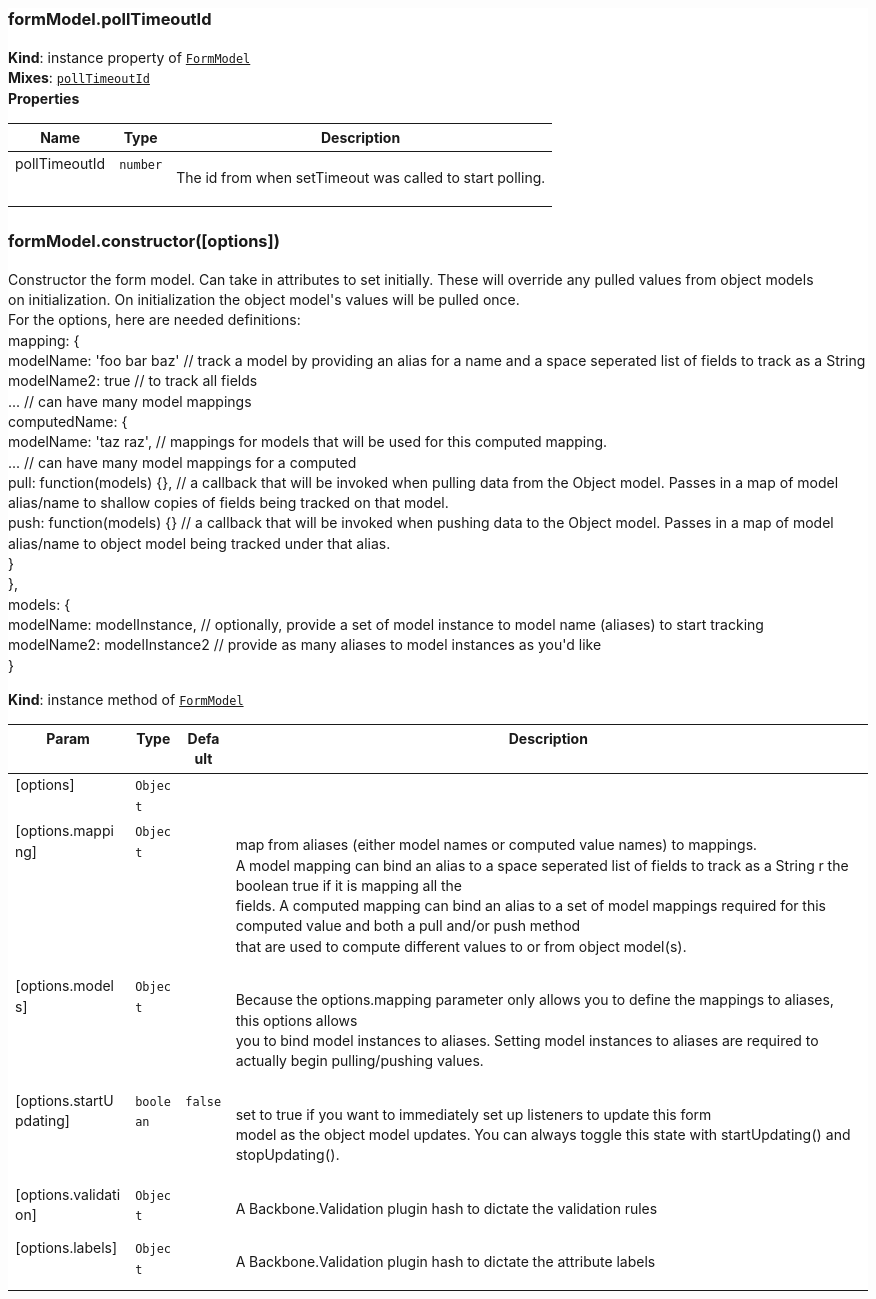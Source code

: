 ### formModel.pollTimeoutId
**Kind**: instance property of [<code>FormModel</code>](#FormModel)  
**Mixes**: [<code>pollTimeoutId</code>](#pollingMixin.pollTimeoutId)  
**Properties**

| Name | Type | Description |
| --- | --- | --- |
| pollTimeoutId | <code>number</code> | <p>The id from when setTimeout was called to start polling.</p> |

<a name="FormModel+constructor"></a>

### formModel.constructor([options])
<p>Constructor the form model. Can take in attributes to set initially. These will override any pulled values from object models<br>
on initialization. On initialization the object model's values will be pulled once.<br>
For the options, here are needed definitions:<br>
mapping: {<br>
modelName: 'foo bar baz' // track a model by providing an alias for a name and a space seperated list of fields to track as a String<br>
modelName2: true          // to track all fields<br>
...                      // can have many model mappings<br>
computedName: {<br>
modelName: 'taz raz',  // mappings for models that will be used for this computed mapping.<br>
...                    // can have many model mappings for a computed<br>
pull: function(models) {}, // a callback that will be invoked when pulling data from the Object model. Passes in a map of model alias/name to shallow copies of fields being tracked on that model.<br>
push: function(models) {}  // a callback that will be invoked when pushing data to the Object model. Passes in a map of model alias/name to object model being tracked under that alias.<br>
}<br>
},<br>
models: {<br>
modelName: modelInstance,  // optionally, provide a set of model instance to model name (aliases) to start tracking<br>
modelName2: modelInstance2 // provide as many aliases to model instances as you'd like<br>
}</p>

**Kind**: instance method of [<code>FormModel</code>](#FormModel)  

| Param | Type | Default | Description |
| --- | --- | --- | --- |
| [options] | <code>Object</code> |  |  |
| [options.mapping] | <code>Object</code> |  | <p>map from aliases (either model names or computed value names) to mappings.<br> A model mapping can bind an alias to a space seperated list of fields to track as a String  r the boolean true if it is mapping all the<br> fields. A computed mapping can bind an alias to a set of model mappings required for this computed value and both a pull and/or push method<br> that are used to compute different values to or from object model(s).</p> |
| [options.models] | <code>Object</code> |  | <p>Because the options.mapping parameter only allows you to define the mappings to aliases, this options allows<br> you to bind model instances to aliases. Setting model instances to aliases are required to actually begin pulling/pushing values.</p> |
| [options.startUpdating] | <code>boolean</code> | <code>false</code> | <p>set to true if you want to immediately set up listeners to update this form<br> model as the object model updates. You can always toggle this state with startUpdating() and stopUpdating().</p> |
| [options.validation] | <code>Object</code> |  | <p>A Backbone.Validation plugin hash to dictate the validation rules</p> |
| [options.labels] | <code>Object</code> |  | <p>A Backbone.Validation plugin hash to dictate the attribute labels</p> |

<a name="FormModel+getMapping"></a>
